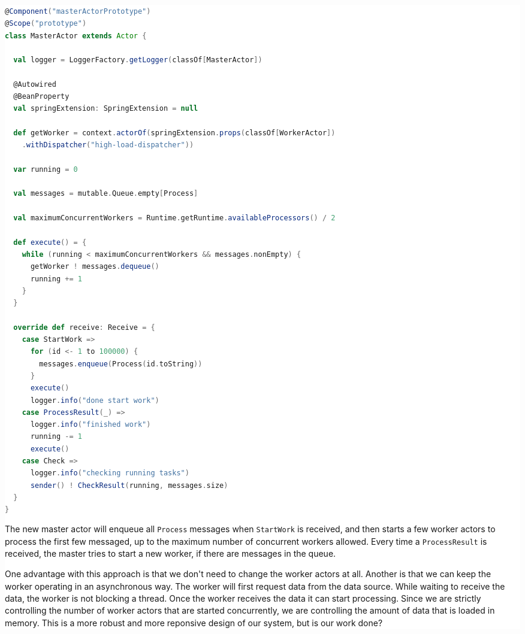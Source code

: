 ``` scala
@Component("masterActorPrototype")
@Scope("prototype")
class MasterActor extends Actor {

  val logger = LoggerFactory.getLogger(classOf[MasterActor])

  @Autowired
  @BeanProperty
  val springExtension: SpringExtension = null

  def getWorker = context.actorOf(springExtension.props(classOf[WorkerActor])
    .withDispatcher("high-load-dispatcher"))

  var running = 0

  val messages = mutable.Queue.empty[Process]

  val maximumConcurrentWorkers = Runtime.getRuntime.availableProcessors() / 2

  def execute() = {
    while (running < maximumConcurrentWorkers && messages.nonEmpty) {
      getWorker ! messages.dequeue()
      running += 1
    }
  }

  override def receive: Receive = {
    case StartWork =>
      for (id <- 1 to 100000) {
        messages.enqueue(Process(id.toString))
      }
      execute()
      logger.info("done start work")
    case ProcessResult(_) =>
      logger.info("finished work")
      running -= 1
      execute()
    case Check =>
      logger.info("checking running tasks")
      sender() ! CheckResult(running, messages.size)
  }
}
```

The new master actor will enqueue all `Process` messages when `StartWork` is received, and then starts a few worker actors to process the first few messaged, up to the maximum number of concurrent workers allowed. Every time a `ProcessResult` is received, the master tries to start a new worker, if there are messages in the queue. 

One advantage with this approach is that we don't need to change the worker actors at all. Another is that we can keep the worker operating in an asynchronous way. The worker will first request data from the data source. While waiting to receive the data, the worker is not blocking a thread. Once the worker receives the data it can start processing. Since we are strictly controlling the number of worker actors that are started concurrently, we are controlling the amount of data that is loaded in memory. This is a more robust and more reponsive design of our system, but is our work done?
